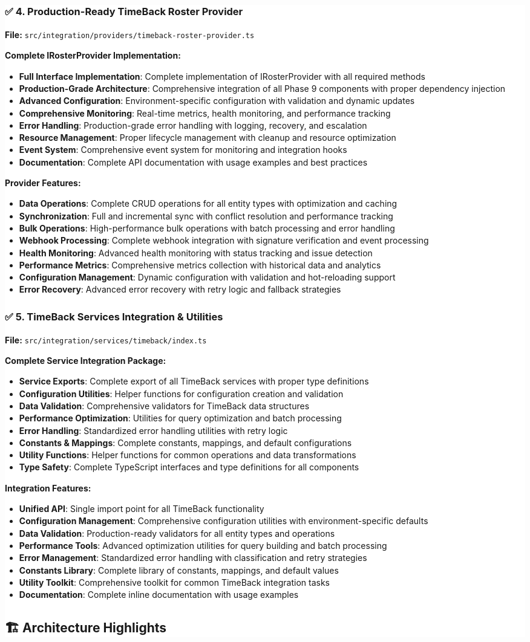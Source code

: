 ### ✅ **4. Production-Ready TimeBack Roster Provider**
**File:** `src/integration/providers/timeback-roster-provider.ts`

**Complete IRosterProvider Implementation:**
- **Full Interface Implementation**: Complete implementation of IRosterProvider with all required methods
- **Production-Grade Architecture**: Comprehensive integration of all Phase 9 components with proper dependency injection
- **Advanced Configuration**: Environment-specific configuration with validation and dynamic updates
- **Comprehensive Monitoring**: Real-time metrics, health monitoring, and performance tracking
- **Error Handling**: Production-grade error handling with logging, recovery, and escalation
- **Resource Management**: Proper lifecycle management with cleanup and resource optimization
- **Event System**: Comprehensive event system for monitoring and integration hooks
- **Documentation**: Complete API documentation with usage examples and best practices

**Provider Features:**
- **Data Operations**: Complete CRUD operations for all entity types with optimization and caching
- **Synchronization**: Full and incremental sync with conflict resolution and performance tracking
- **Bulk Operations**: High-performance bulk operations with batch processing and error handling
- **Webhook Processing**: Complete webhook integration with signature verification and event processing
- **Health Monitoring**: Advanced health monitoring with status tracking and issue detection
- **Performance Metrics**: Comprehensive metrics collection with historical data and analytics
- **Configuration Management**: Dynamic configuration with validation and hot-reloading support
- **Error Recovery**: Advanced error recovery with retry logic and fallback strategies

### ✅ **5. TimeBack Services Integration & Utilities**
**File:** `src/integration/services/timeback/index.ts`

**Complete Service Integration Package:**
- **Service Exports**: Complete export of all TimeBack services with proper type definitions
- **Configuration Utilities**: Helper functions for configuration creation and validation
- **Data Validation**: Comprehensive validators for TimeBack data structures
- **Performance Optimization**: Utilities for query optimization and batch processing
- **Error Handling**: Standardized error handling utilities with retry logic
- **Constants & Mappings**: Complete constants, mappings, and default configurations
- **Utility Functions**: Helper functions for common operations and data transformations
- **Type Safety**: Complete TypeScript interfaces and type definitions for all components

**Integration Features:**
- **Unified API**: Single import point for all TimeBack functionality
- **Configuration Management**: Comprehensive configuration utilities with environment-specific defaults
- **Data Validation**: Production-ready validators for all entity types and operations
- **Performance Tools**: Advanced optimization utilities for query building and batch processing
- **Error Management**: Standardized error handling with classification and retry strategies
- **Constants Library**: Complete library of constants, mappings, and default values
- **Utility Toolkit**: Comprehensive toolkit for common TimeBack integration tasks
- **Documentation**: Complete inline documentation with usage examples

## 🏗️ Architecture Highlights

